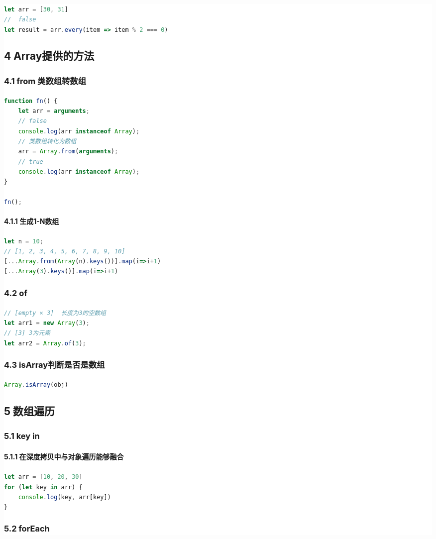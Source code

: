 ```js
let arr = [30, 31]
//  false
let result = arr.every(item => item % 2 === 0)
```



## 4 Array提供的方法

### 4.1 from 类数组转数组

```js
function fn() {
    let arr = arguments;
    // false
    console.log(arr instanceof Array);
    // 类数组转化为数组
    arr = Array.from(arguments);
    // true
    console.log(arr instanceof Array);
}

fn();
```



#### 4.1.1 生成1-N数组

```js
let n = 10;
// [1, 2, 3, 4, 5, 6, 7, 8, 9, 10]
[...Array.from(Array(n).keys())].map(i=>i+1)
[...Array(3).keys()].map(i=>i+1)
```



### 4.2 of 

```js
// [empty × 3]  长度为3的空数组
let arr1 = new Array(3);
// [3] 3为元素
let arr2 = Array.of(3);
```



### 4.3 isArray判断是否是数组

```js
Array.isArray(obj)
```

## 5 数组遍历

### 5.1 key in 

#### 5.1.1 在深度拷贝中与对象遍历能够融合

```js
let arr = [10, 20, 30]
for (let key in arr) {
    console.log(key, arr[key])
}
```

### 5.2 forEach